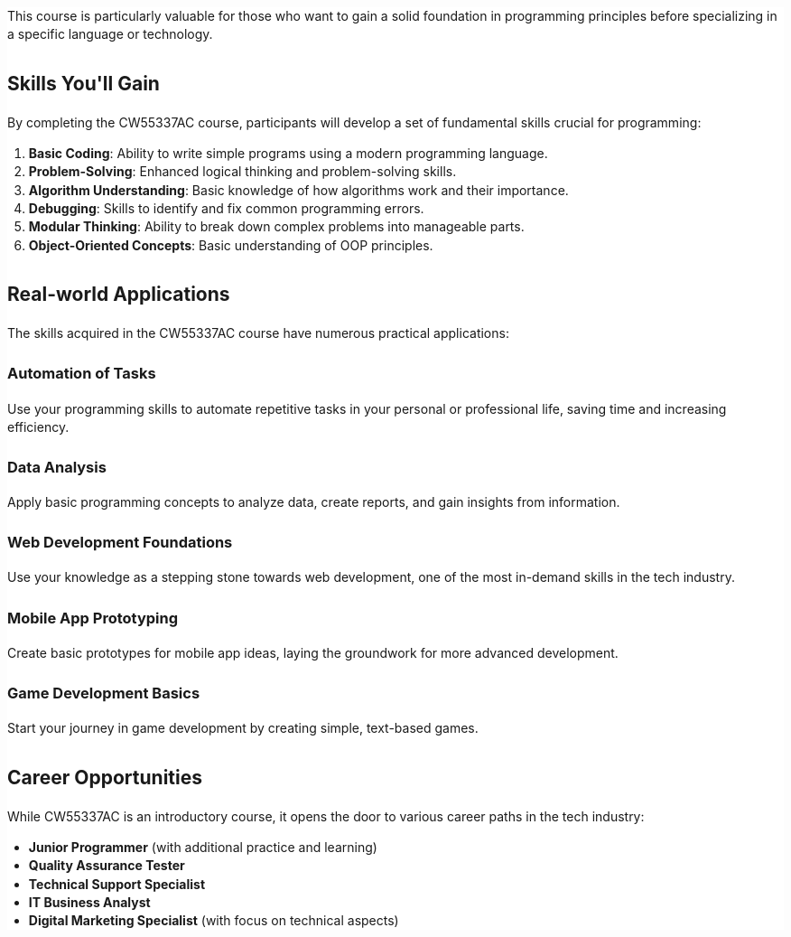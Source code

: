 This course is particularly valuable for those who want to gain a solid foundation in programming principles before specializing in a specific language or technology.

## Skills You'll Gain

By completing the CW55337AC course, participants will develop a set of fundamental skills crucial for programming:

1. **Basic Coding**: Ability to write simple programs using a modern programming language.
2. **Problem-Solving**: Enhanced logical thinking and problem-solving skills.
3. **Algorithm Understanding**: Basic knowledge of how algorithms work and their importance.
4. **Debugging**: Skills to identify and fix common programming errors.
5. **Modular Thinking**: Ability to break down complex problems into manageable parts.
6. **Object-Oriented Concepts**: Basic understanding of OOP principles.

## Real-world Applications

The skills acquired in the CW55337AC course have numerous practical applications:

### Automation of Tasks

Use your programming skills to automate repetitive tasks in your personal or professional life, saving time and increasing efficiency.

### Data Analysis

Apply basic programming concepts to analyze data, create reports, and gain insights from information.

### Web Development Foundations

Use your knowledge as a stepping stone towards web development, one of the most in-demand skills in the tech industry.

### Mobile App Prototyping

Create basic prototypes for mobile app ideas, laying the groundwork for more advanced development.

### Game Development Basics

Start your journey in game development by creating simple, text-based games.

## Career Opportunities

While CW55337AC is an introductory course, it opens the door to various career paths in the tech industry:

- **Junior Programmer** (with additional practice and learning)
- **Quality Assurance Tester**
- **Technical Support Specialist**
- **IT Business Analyst**
- **Digital Marketing Specialist** (with focus on technical aspects)
